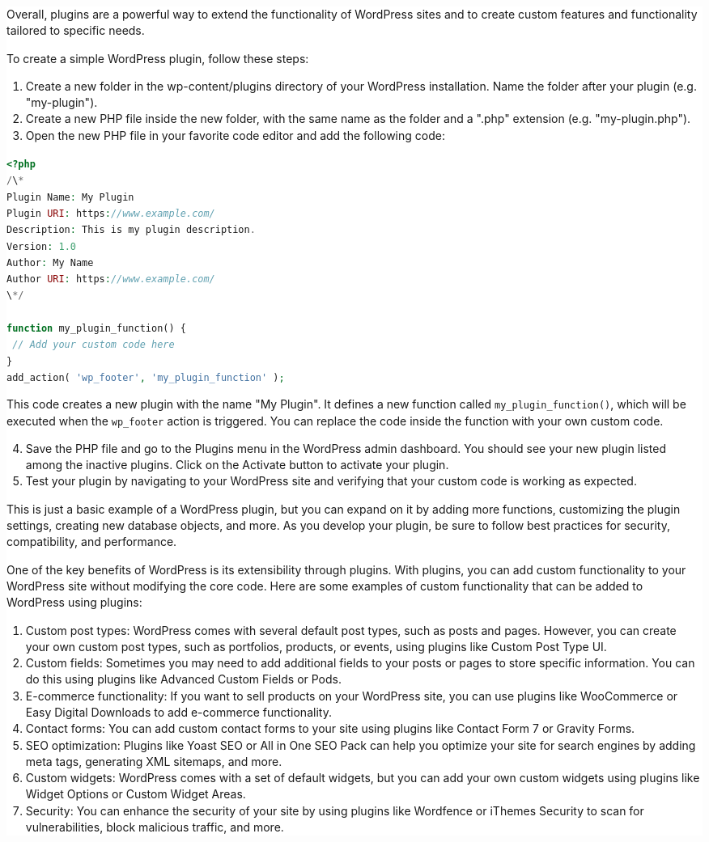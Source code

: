 
Overall, plugins are a powerful way to extend the functionality of WordPress sites and to create custom features and functionality tailored to specific needs.

To create a simple WordPress plugin, follow these steps:

1. Create a new folder in the wp-content/plugins directory of your WordPress installation. Name the folder after your plugin (e.g. "my-plugin").
2. Create a new PHP file inside the new folder, with the same name as the folder and a ".php" extension (e.g. "my-plugin.php").
3. Open the new PHP file in your favorite code editor and add the following code:

```php
<?php
/\*
Plugin Name: My Plugin
Plugin URI: https://www.example.com/
Description: This is my plugin description.
Version: 1.0
Author: My Name
Author URI: https://www.example.com/
\*/

function my_plugin_function() {
 // Add your custom code here
}
add_action( 'wp_footer', 'my_plugin_function' );
```

This code creates a new plugin with the name "My Plugin". It defines a new function called `my_plugin_function()`, which will be executed when the `wp_footer` action is triggered. You can replace the code inside the function with your own custom code.

4. Save the PHP file and go to the Plugins menu in the WordPress admin dashboard. You should see your new plugin listed among the inactive plugins. Click on the Activate button to activate your plugin.
5. Test your plugin by navigating to your WordPress site and verifying that your custom code is working as expected.

This is just a basic example of a WordPress plugin, but you can expand on it by adding more functions, customizing the plugin settings, creating new database objects, and more. As you develop your plugin, be sure to follow best practices for security, compatibility, and performance.

One of the key benefits of WordPress is its extensibility through plugins. With plugins, you can add custom functionality to your WordPress site without modifying the core code. Here are some examples of custom functionality that can be added to WordPress using plugins:

1. Custom post types: WordPress comes with several default post types, such as posts and pages. However, you can create your own custom post types, such as portfolios, products, or events, using plugins like Custom Post Type UI.
2. Custom fields: Sometimes you may need to add additional fields to your posts or pages to store specific information. You can do this using plugins like Advanced Custom Fields or Pods.
3. E-commerce functionality: If you want to sell products on your WordPress site, you can use plugins like WooCommerce or Easy Digital Downloads to add e-commerce functionality.
4. Contact forms: You can add custom contact forms to your site using plugins like Contact Form 7 or Gravity Forms.
5. SEO optimization: Plugins like Yoast SEO or All in One SEO Pack can help you optimize your site for search engines by adding meta tags, generating XML sitemaps, and more.
6. Custom widgets: WordPress comes with a set of default widgets, but you can add your own custom widgets using plugins like Widget Options or Custom Widget Areas.
7. Security: You can enhance the security of your site by using plugins like Wordfence or iThemes Security to scan for vulnerabilities, block malicious traffic, and more.
